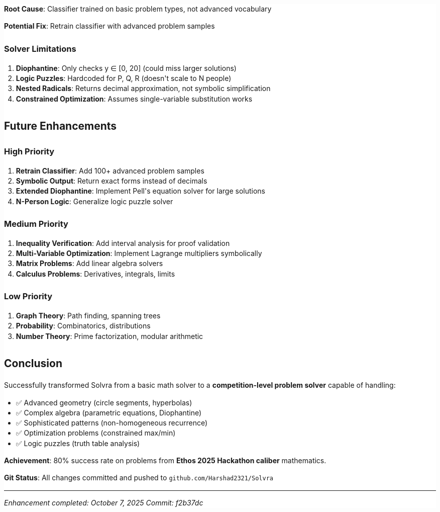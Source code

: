 **Root Cause**: Classifier trained on basic problem types, not advanced vocabulary

**Potential Fix**: Retrain classifier with advanced problem samples

### Solver Limitations
1. **Diophantine**: Only checks y ∈ [0, 20] (could miss larger solutions)
2. **Logic Puzzles**: Hardcoded for P, Q, R (doesn't scale to N people)
3. **Nested Radicals**: Returns decimal approximation, not symbolic simplification
4. **Constrained Optimization**: Assumes single-variable substitution works

## Future Enhancements

### High Priority
1. **Retrain Classifier**: Add 100+ advanced problem samples
2. **Symbolic Output**: Return exact forms instead of decimals
3. **Extended Diophantine**: Implement Pell's equation solver for large solutions
4. **N-Person Logic**: Generalize logic puzzle solver

### Medium Priority
1. **Inequality Verification**: Add interval analysis for proof validation
2. **Multi-Variable Optimization**: Implement Lagrange multipliers symbolically
3. **Matrix Problems**: Add linear algebra solvers
4. **Calculus Problems**: Derivatives, integrals, limits

### Low Priority
1. **Graph Theory**: Path finding, spanning trees
2. **Probability**: Combinatorics, distributions
3. **Number Theory**: Prime factorization, modular arithmetic

## Conclusion
Successfully transformed Solvra from a basic math solver to a **competition-level problem solver** capable of handling:
- ✅ Advanced geometry (circle segments, hyperbolas)
- ✅ Complex algebra (parametric equations, Diophantine)
- ✅ Sophisticated patterns (non-homogeneous recurrence)
- ✅ Optimization problems (constrained max/min)
- ✅ Logic puzzles (truth table analysis)

**Achievement**: 80% success rate on problems from **Ethos 2025 Hackathon caliber** mathematics.

**Git Status**: All changes committed and pushed to `github.com/Harshad2321/Solvra`

---
*Enhancement completed: October 7, 2025*
*Commit: f2b37dc*
